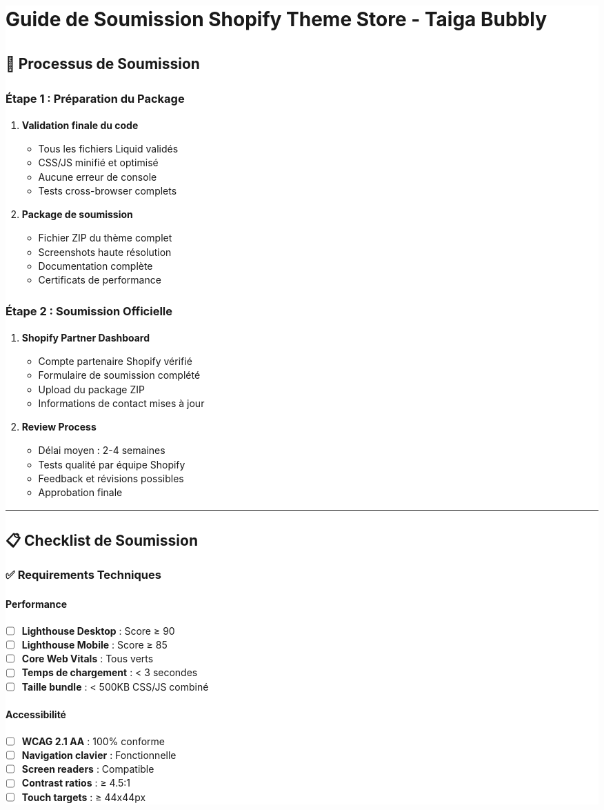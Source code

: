# Guide de Soumission Shopify Theme Store - Taiga Bubbly

## 🎯 Processus de Soumission

### Étape 1 : Préparation du Package
1. **Validation finale du code**
   - Tous les fichiers Liquid validés
   - CSS/JS minifié et optimisé
   - Aucune erreur de console
   - Tests cross-browser complets

2. **Package de soumission**
   - Fichier ZIP du thème complet
   - Screenshots haute résolution
   - Documentation complète
   - Certificats de performance

### Étape 2 : Soumission Officielle
1. **Shopify Partner Dashboard**
   - Compte partenaire Shopify vérifié
   - Formulaire de soumission complété
   - Upload du package ZIP
   - Informations de contact mises à jour

2. **Review Process**
   - Délai moyen : 2-4 semaines
   - Tests qualité par équipe Shopify
   - Feedback et révisions possibles
   - Approbation finale

---

## 📋 Checklist de Soumission

### ✅ Requirements Techniques

#### Performance
- [ ] **Lighthouse Desktop** : Score ≥ 90
- [ ] **Lighthouse Mobile** : Score ≥ 85
- [ ] **Core Web Vitals** : Tous verts
- [ ] **Temps de chargement** : < 3 secondes
- [ ] **Taille bundle** : < 500KB CSS/JS combiné

#### Accessibilité
- [ ] **WCAG 2.1 AA** : 100% conforme
- [ ] **Navigation clavier** : Fonctionnelle
- [ ] **Screen readers** : Compatible
- [ ] **Contrast ratios** : ≥ 4.5:1
- [ ] **Touch targets** : ≥ 44x44px
